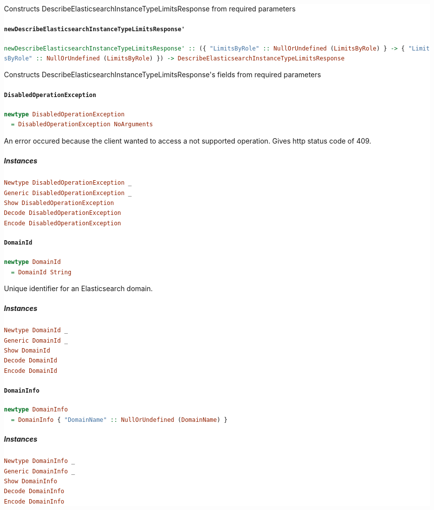 Constructs DescribeElasticsearchInstanceTypeLimitsResponse from required parameters

#### `newDescribeElasticsearchInstanceTypeLimitsResponse'`

``` purescript
newDescribeElasticsearchInstanceTypeLimitsResponse' :: ({ "LimitsByRole" :: NullOrUndefined (LimitsByRole) } -> { "LimitsByRole" :: NullOrUndefined (LimitsByRole) }) -> DescribeElasticsearchInstanceTypeLimitsResponse
```

Constructs DescribeElasticsearchInstanceTypeLimitsResponse's fields from required parameters

#### `DisabledOperationException`

``` purescript
newtype DisabledOperationException
  = DisabledOperationException NoArguments
```

<p>An error occured because the client wanted to access a not supported operation. Gives http status code of 409.</p>

##### Instances
``` purescript
Newtype DisabledOperationException _
Generic DisabledOperationException _
Show DisabledOperationException
Decode DisabledOperationException
Encode DisabledOperationException
```

#### `DomainId`

``` purescript
newtype DomainId
  = DomainId String
```

<p>Unique identifier for an Elasticsearch domain.</p>

##### Instances
``` purescript
Newtype DomainId _
Generic DomainId _
Show DomainId
Decode DomainId
Encode DomainId
```

#### `DomainInfo`

``` purescript
newtype DomainInfo
  = DomainInfo { "DomainName" :: NullOrUndefined (DomainName) }
```

##### Instances
``` purescript
Newtype DomainInfo _
Generic DomainInfo _
Show DomainInfo
Decode DomainInfo
Encode DomainInfo
```
